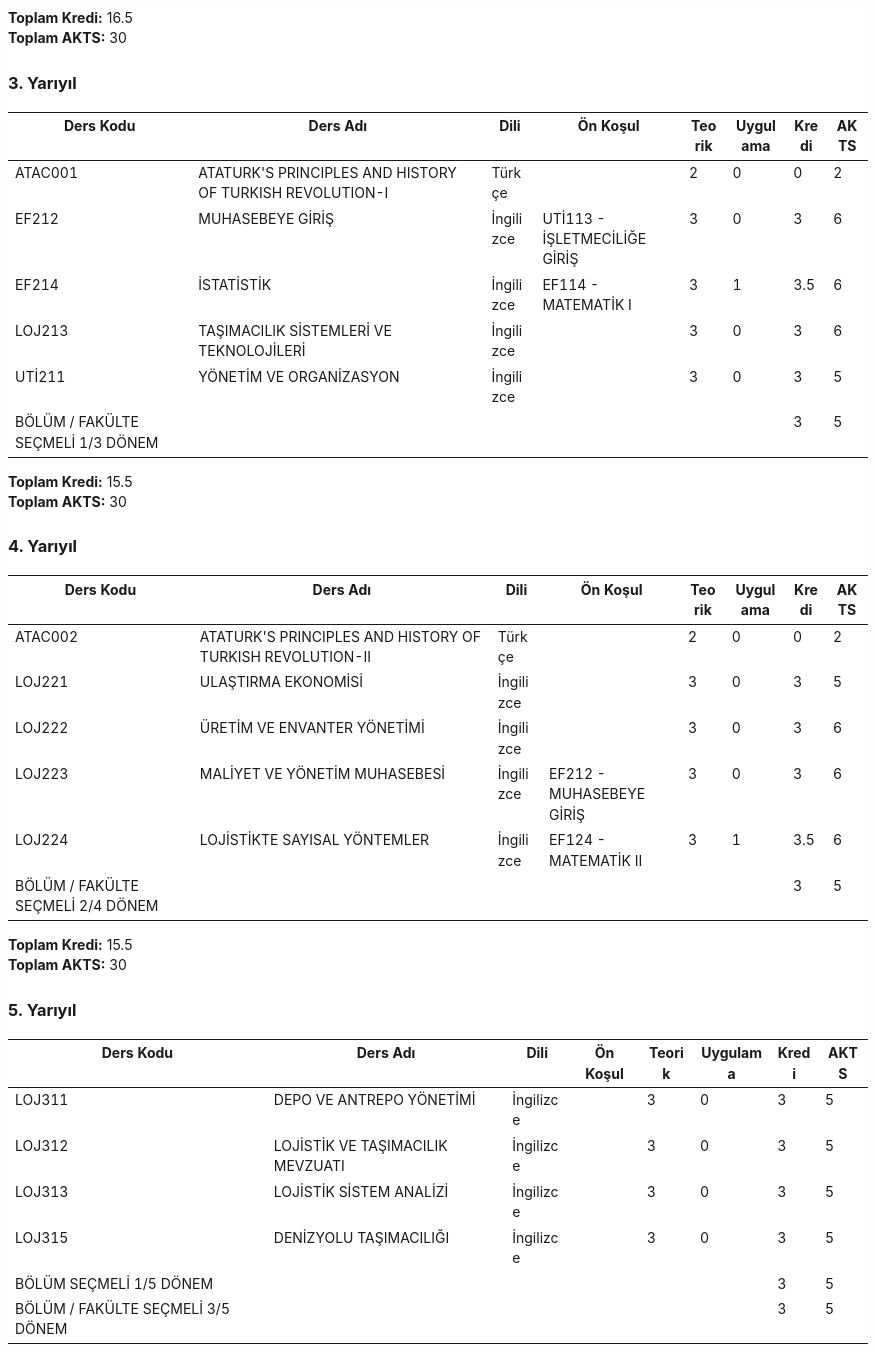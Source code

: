 **Toplam Kredi:** 16.5  
**Toplam AKTS:** 30

### 3. Yarıyıl

| Ders Kodu | Ders Adı | Dili | Ön Koşul | Teorik | Uygulama | Kredi | AKTS |
|-----------|----------|------|----------|--------|----------|-------|------|
| ATAC001 | ATATURK'S PRINCIPLES AND HISTORY OF TURKISH REVOLUTION-I | Türkçe | | 2 | 0 | 0 | 2 |
| EF212 | MUHASEBEYE GİRİŞ | İngilizce | UTİ113 - İŞLETMECİLİĞE GİRİŞ | 3 | 0 | 3 | 6 |
| EF214 | İSTATİSTİK | İngilizce | EF114 - MATEMATİK I | 3 | 1 | 3.5 | 6 |
| LOJ213 | TAŞIMACILIK SİSTEMLERİ VE TEKNOLOJİLERİ | İngilizce | | 3 | 0 | 3 | 6 |
| UTİ211 | YÖNETİM VE ORGANİZASYON | İngilizce | | 3 | 0 | 3 | 5 |
| BÖLÜM / FAKÜLTE SEÇMELİ 1/3 DÖNEM | | | | | | 3 | 5 |

**Toplam Kredi:** 15.5  
**Toplam AKTS:** 30

### 4. Yarıyıl

| Ders Kodu | Ders Adı | Dili | Ön Koşul | Teorik | Uygulama | Kredi | AKTS |
|-----------|----------|------|----------|--------|----------|-------|------|
| ATAC002 | ATATURK'S PRINCIPLES AND HISTORY OF TURKISH REVOLUTION-II | Türkçe | | 2 | 0 | 0 | 2 |
| LOJ221 | ULAŞTIRMA EKONOMİSİ | İngilizce | | 3 | 0 | 3 | 5 |
| LOJ222 | ÜRETİM VE ENVANTER YÖNETİMİ | İngilizce | | 3 | 0 | 3 | 6 |
| LOJ223 | MALİYET VE YÖNETİM MUHASEBESİ | İngilizce | EF212 - MUHASEBEYE GİRİŞ | 3 | 0 | 3 | 6 |
| LOJ224 | LOJİSTİKTE SAYISAL YÖNTEMLER | İngilizce | EF124 - MATEMATİK II | 3 | 1 | 3.5 | 6 |
| BÖLÜM / FAKÜLTE SEÇMELİ 2/4 DÖNEM | | | | | | 3 | 5 |

**Toplam Kredi:** 15.5  
**Toplam AKTS:** 30

### 5. Yarıyıl

| Ders Kodu | Ders Adı | Dili | Ön Koşul | Teorik | Uygulama | Kredi | AKTS |
|-----------|----------|------|----------|--------|----------|-------|------|
| LOJ311 | DEPO VE ANTREPO YÖNETİMİ | İngilizce | | 3 | 0 | 3 | 5 |
| LOJ312 | LOJİSTİK VE TAŞIMACILIK MEVZUATI | İngilizce | | 3 | 0 | 3 | 5 |
| LOJ313 | LOJİSTİK SİSTEM ANALİZİ | İngilizce | | 3 | 0 | 3 | 5 |
| LOJ315 | DENİZYOLU TAŞIMACILIĞI | İngilizce | | 3 | 0 | 3 | 5 |
| BÖLÜM SEÇMELİ 1/5 DÖNEM | | | | | | 3 | 5 |
| BÖLÜM / FAKÜLTE SEÇMELİ 3/5 DÖNEM | | | | | | 3 | 5 |
